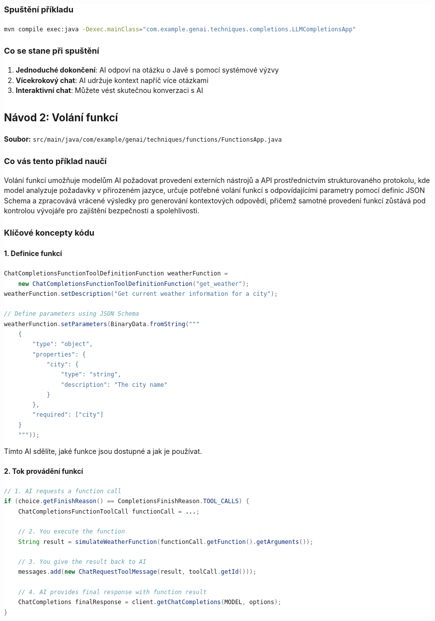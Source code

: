 ### Spuštění příkladu
```bash
mvn compile exec:java -Dexec.mainClass="com.example.genai.techniques.completions.LLMCompletionsApp"
```

### Co se stane při spuštění

1. **Jednoduché dokončení**: AI odpoví na otázku o Javě s pomocí systémové výzvy
2. **Vícekrokový chat**: AI udržuje kontext napříč více otázkami
3. **Interaktivní chat**: Můžete vést skutečnou konverzaci s AI

## Návod 2: Volání funkcí

**Soubor:** `src/main/java/com/example/genai/techniques/functions/FunctionsApp.java`

### Co vás tento příklad naučí

Volání funkcí umožňuje modelům AI požadovat provedení externích nástrojů a API prostřednictvím strukturovaného protokolu, kde model analyzuje požadavky v přirozeném jazyce, určuje potřebné volání funkcí s odpovídajícími parametry pomocí definic JSON Schema a zpracovává vrácené výsledky pro generování kontextových odpovědí, přičemž samotné provedení funkcí zůstává pod kontrolou vývojáře pro zajištění bezpečnosti a spolehlivosti.

### Klíčové koncepty kódu

#### 1. Definice funkcí
```java
ChatCompletionsFunctionToolDefinitionFunction weatherFunction = 
    new ChatCompletionsFunctionToolDefinitionFunction("get_weather");
weatherFunction.setDescription("Get current weather information for a city");

// Define parameters using JSON Schema
weatherFunction.setParameters(BinaryData.fromString("""
    {
        "type": "object",
        "properties": {
            "city": {
                "type": "string",
                "description": "The city name"
            }
        },
        "required": ["city"]
    }
    """));
```

Tímto AI sdělíte, jaké funkce jsou dostupné a jak je používat.

#### 2. Tok provádění funkcí
```java
// 1. AI requests a function call
if (choice.getFinishReason() == CompletionsFinishReason.TOOL_CALLS) {
    ChatCompletionsFunctionToolCall functionCall = ...;
    
    // 2. You execute the function
    String result = simulateWeatherFunction(functionCall.getFunction().getArguments());
    
    // 3. You give the result back to AI
    messages.add(new ChatRequestToolMessage(result, toolCall.getId()));
    
    // 4. AI provides final response with function result
    ChatCompletions finalResponse = client.getChatCompletions(MODEL, options);
}
```
